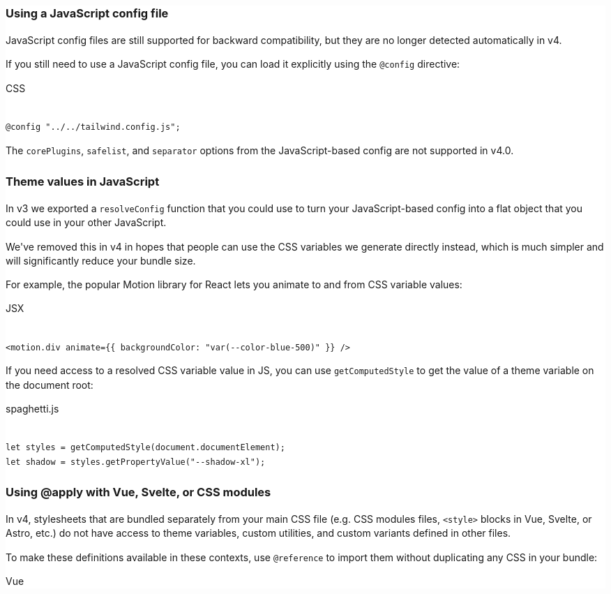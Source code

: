 
### Using a JavaScript config file

JavaScript config files are still supported for backward compatibility, but they are no longer detected automatically in v4.

If you still need to use a JavaScript config file, you can load it explicitly using the `@config` directive:

CSS

```

@config "../../tailwind.config.js";
```


The `corePlugins`, `safelist`, and `separator` options from the JavaScript-based config are not supported in v4.0.

### Theme values in JavaScript

In v3 we exported a `resolveConfig` function that you could use to turn your JavaScript-based config into a flat object that you could use in your other JavaScript.

We've removed this in v4 in hopes that people can use the CSS variables we generate directly instead, which is much simpler and will significantly reduce your bundle size.

For example, the popular Motion library for React lets you animate to and from CSS variable values:

JSX

```

<motion.div animate={{ backgroundColor: "var(--color-blue-500)" }} />
```


If you need access to a resolved CSS variable value in JS, you can use `getComputedStyle` to get the value of a theme variable on the document root:

spaghetti.js

```

let styles = getComputedStyle(document.documentElement);
let shadow = styles.getPropertyValue("--shadow-xl");
```


### Using @apply with Vue, Svelte, or CSS modules

In v4, stylesheets that are bundled separately from your main CSS file (e.g. CSS modules files, `<style>` blocks in Vue, Svelte, or Astro, etc.) do not have access to theme variables, custom utilities, and custom variants defined in other files.

To make these definitions available in these contexts, use `@reference` to import them without duplicating any CSS in your bundle:

Vue
